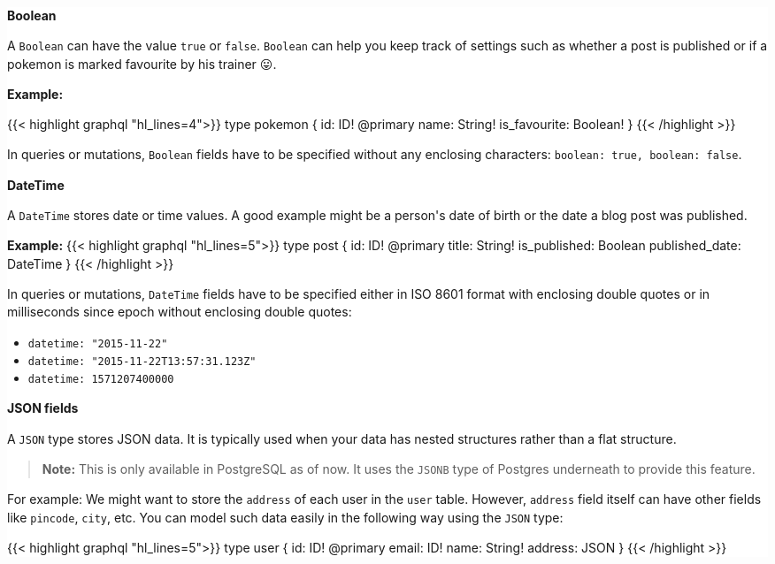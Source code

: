 **Boolean**

A `Boolean` can have the value `true` or `false`. `Boolean` can help you keep track of settings such as whether a post is published or if a pokemon is marked favourite by his trainer 😛.

**Example:**

{{< highlight graphql "hl_lines=4">}}
type pokemon {
  id: ID! @primary
  name: String!
  is_favourite: Boolean!
}
{{< /highlight >}}

In queries or mutations, `Boolean` fields have to be specified without any enclosing characters: `boolean: true, boolean: false`.

**DateTime**

A `DateTime` stores date or time values. A good example might be a person's date of birth or the date a blog post was published.

**Example:**
{{< highlight graphql "hl_lines=5">}}
type post {
  id: ID! @primary
  title: String!
  is_published: Boolean
  published_date: DateTime
}
{{< /highlight >}}

In queries or mutations, `DateTime` fields have to be specified either in ISO 8601 format with enclosing double quotes or in milliseconds since epoch without enclosing double quotes:

- `datetime: "2015-11-22"`
- `datetime: "2015-11-22T13:57:31.123Z"`
- `datetime: 1571207400000`

**JSON fields**

A `JSON` type stores JSON data. It is typically used when your data has nested structures rather than a flat structure.

> **Note:** This is only available in PostgreSQL as of now. It uses the `JSONB` type of Postgres underneath to provide this feature. 

For example: We might want to store the `address` of each user in the `user` table. However, `address` field itself can have other fields like `pincode`, `city`, etc. You can model such data easily in the following way using the `JSON` type:

{{< highlight graphql "hl_lines=5">}}
type user {
  id: ID! @primary
  email: ID!
  name: String!
  address: JSON
}
{{< /highlight >}}
